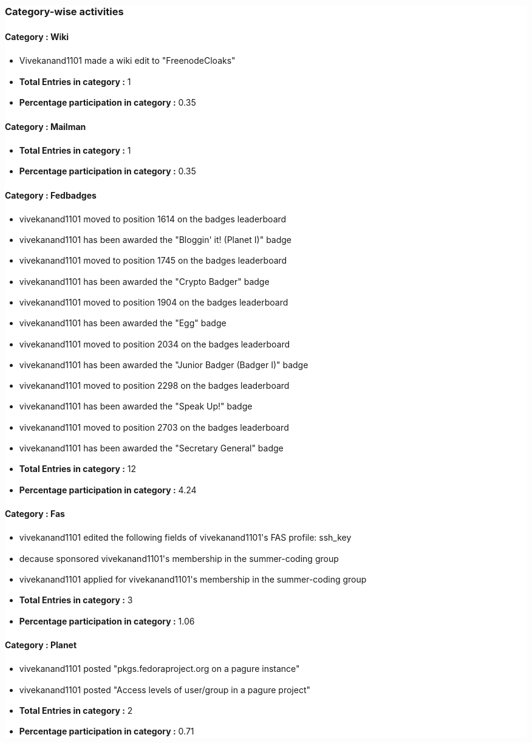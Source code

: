 

### Category-wise activities



#### Category : Wiki
* Vivekanand1101 made a wiki edit to "FreenodeCloaks"

* **Total Entries in category :** 1

* **Percentage participation in category :** 0.35


#### Category : Mailman


* **Total Entries in category :** 1

* **Percentage participation in category :** 0.35


#### Category : Fedbadges
* vivekanand1101 moved to position 1614 on the badges leaderboard
* vivekanand1101 has been awarded the "Bloggin' it! (Planet I)" badge
* vivekanand1101 moved to position 1745 on the badges leaderboard
* vivekanand1101 has been awarded the "Crypto Badger" badge
* vivekanand1101 moved to position 1904 on the badges leaderboard
* vivekanand1101 has been awarded the "Egg" badge
* vivekanand1101 moved to position 2034 on the badges leaderboard
* vivekanand1101 has been awarded the "Junior Badger (Badger I)" badge
* vivekanand1101 moved to position 2298 on the badges leaderboard
* vivekanand1101 has been awarded the "Speak Up!" badge
* vivekanand1101 moved to position 2703 on the badges leaderboard
* vivekanand1101 has been awarded the "Secretary General" badge

* **Total Entries in category :** 12

* **Percentage participation in category :** 4.24


#### Category : Fas
* vivekanand1101 edited the following fields of vivekanand1101's FAS profile:  ssh_key
* decause sponsored vivekanand1101's membership in the summer-coding group
* vivekanand1101 applied for vivekanand1101's membership in the summer-coding group

* **Total Entries in category :** 3

* **Percentage participation in category :** 1.06


#### Category : Planet
* vivekanand1101 posted "pkgs.fedoraproject.org on a pagure instance"
* vivekanand1101 posted "Access levels of user/group in a pagure project"

* **Total Entries in category :** 2

* **Percentage participation in category :** 0.71


